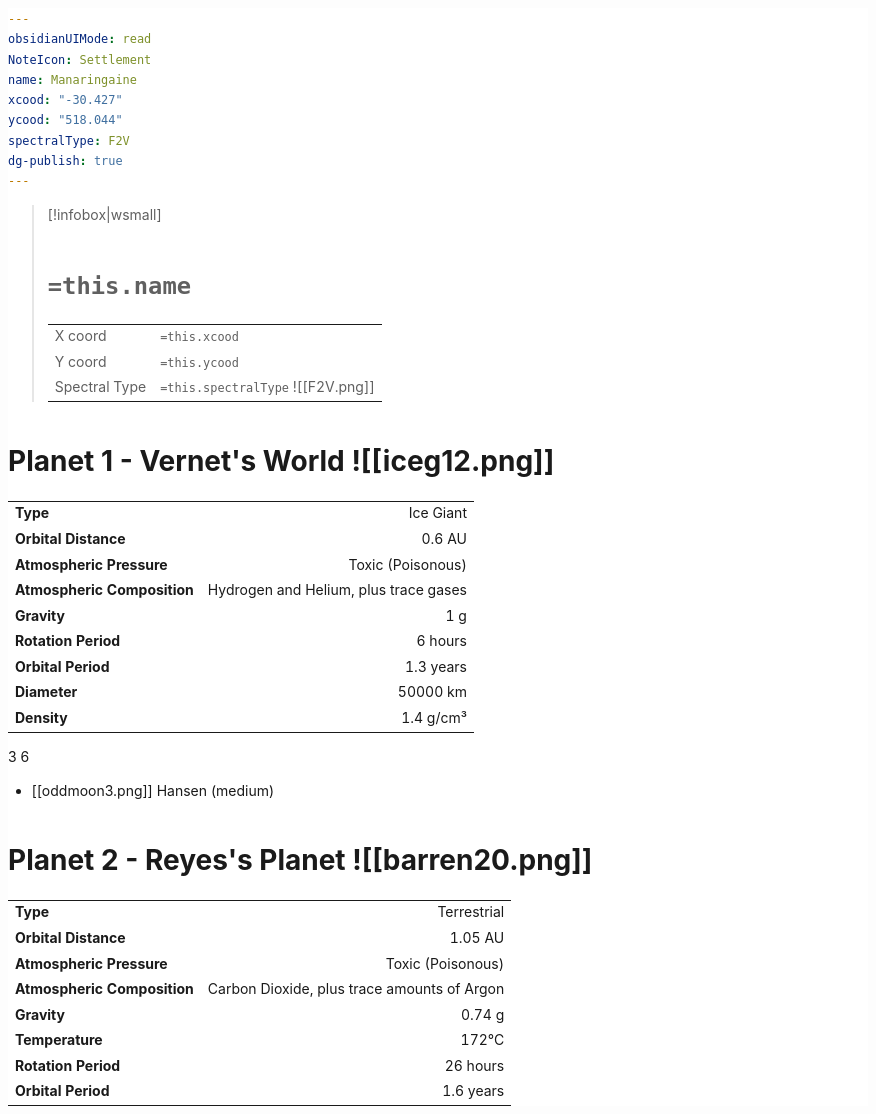 ```yaml
---
obsidianUIMode: read
NoteIcon: Settlement
name: Manaringaine
xcood: "-30.427"
ycood: "518.044"
spectralType: F2V
dg-publish: true
---
```

> [!infobox|wsmall]
> # `=this.name`
> | | |
> | - | - |
> | X coord | `=this.xcood` |
> | Y coord| `=this.ycood` |
> | Spectral Type | `=this.spectralType` ![[F2V.png]] |

# Planet 1 - Vernet's World ![[iceg12.png]]
|                             |                           |
| --------------------------- | -------------------------:|
| **Type**                    |             Ice Giant |
| **Orbital Distance**        |   0.6 AU |
| **Atmospheric Pressure**    |       Toxic (Poisonous) |
| **Atmospheric Composition** |      Hydrogen and Helium, plus trace gases |
| **Gravity**                 |        1 g |
| **Rotation Period**         |  6 hours |
| **Orbital Period** | 1.3 years |
| **Diameter**                |      50000 km | 
| **Density**                 |    1.4 g/cm³ |



3
6

- [[oddmoon3.png]] Hansen (medium)

# Planet 2 - Reyes's Planet ![[barren20.png]]
|                             |                           |
| --------------------------- | -------------------------:|
| **Type**                    |             Terrestrial |
| **Orbital Distance**        |   1.05 AU |
| **Atmospheric Pressure**    |       Toxic (Poisonous) |
| **Atmospheric Composition** |      Carbon Dioxide, plus trace amounts of Argon |
| **Gravity**                 |        0.74 g |
| **Temperature**             |    172°C |
| **Rotation Period**         |  26 hours |
| **Orbital Period** | 1.6 years |